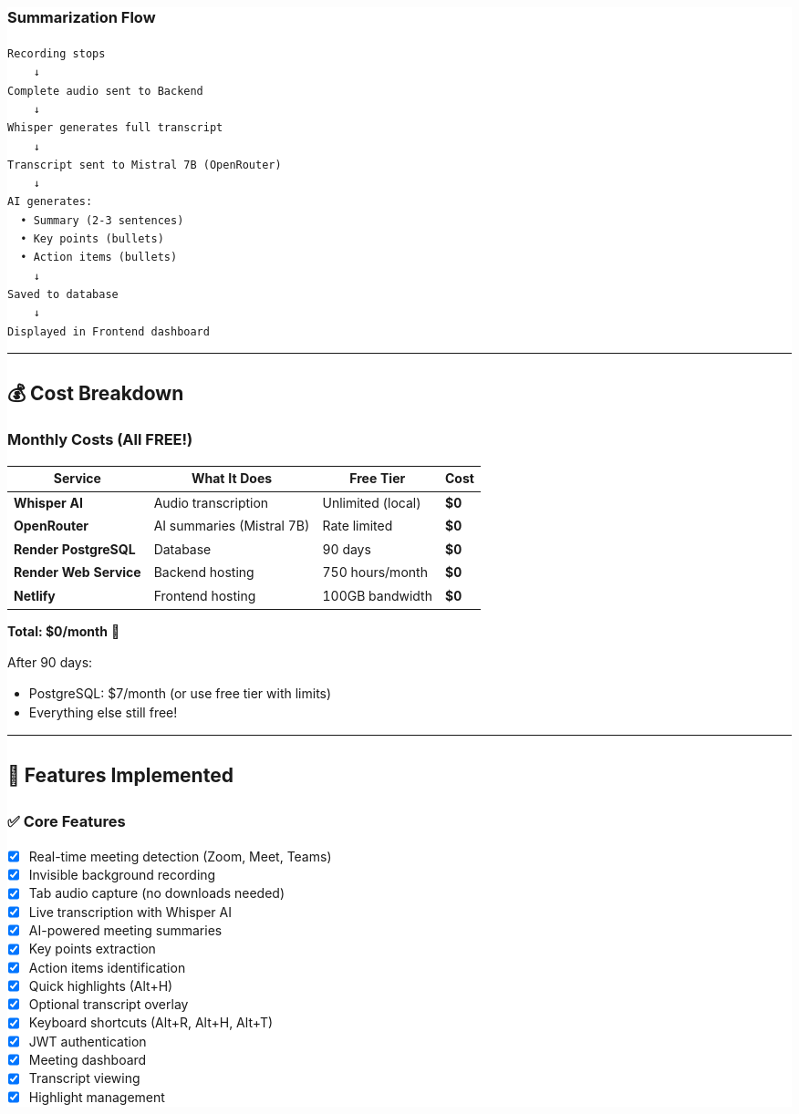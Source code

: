 ### Summarization Flow
```
Recording stops
    ↓
Complete audio sent to Backend
    ↓
Whisper generates full transcript
    ↓
Transcript sent to Mistral 7B (OpenRouter)
    ↓
AI generates:
  • Summary (2-3 sentences)
  • Key points (bullets)
  • Action items (bullets)
    ↓
Saved to database
    ↓
Displayed in Frontend dashboard
```

---

## 💰 Cost Breakdown

### Monthly Costs (All FREE!)

| Service | What It Does | Free Tier | Cost |
|---------|--------------|-----------|------|
| **Whisper AI** | Audio transcription | Unlimited (local) | **$0** |
| **OpenRouter** | AI summaries (Mistral 7B) | Rate limited | **$0** |
| **Render PostgreSQL** | Database | 90 days | **$0** |
| **Render Web Service** | Backend hosting | 750 hours/month | **$0** |
| **Netlify** | Frontend hosting | 100GB bandwidth | **$0** |

**Total: $0/month** 🎉

After 90 days:
- PostgreSQL: $7/month (or use free tier with limits)
- Everything else still free!

---

## 🎯 Features Implemented

### ✅ Core Features
- [x] Real-time meeting detection (Zoom, Meet, Teams)
- [x] Invisible background recording
- [x] Tab audio capture (no downloads needed)
- [x] Live transcription with Whisper AI
- [x] AI-powered meeting summaries
- [x] Key points extraction
- [x] Action items identification
- [x] Quick highlights (Alt+H)
- [x] Optional transcript overlay
- [x] Keyboard shortcuts (Alt+R, Alt+H, Alt+T)
- [x] JWT authentication
- [x] Meeting dashboard
- [x] Transcript viewing
- [x] Highlight management
